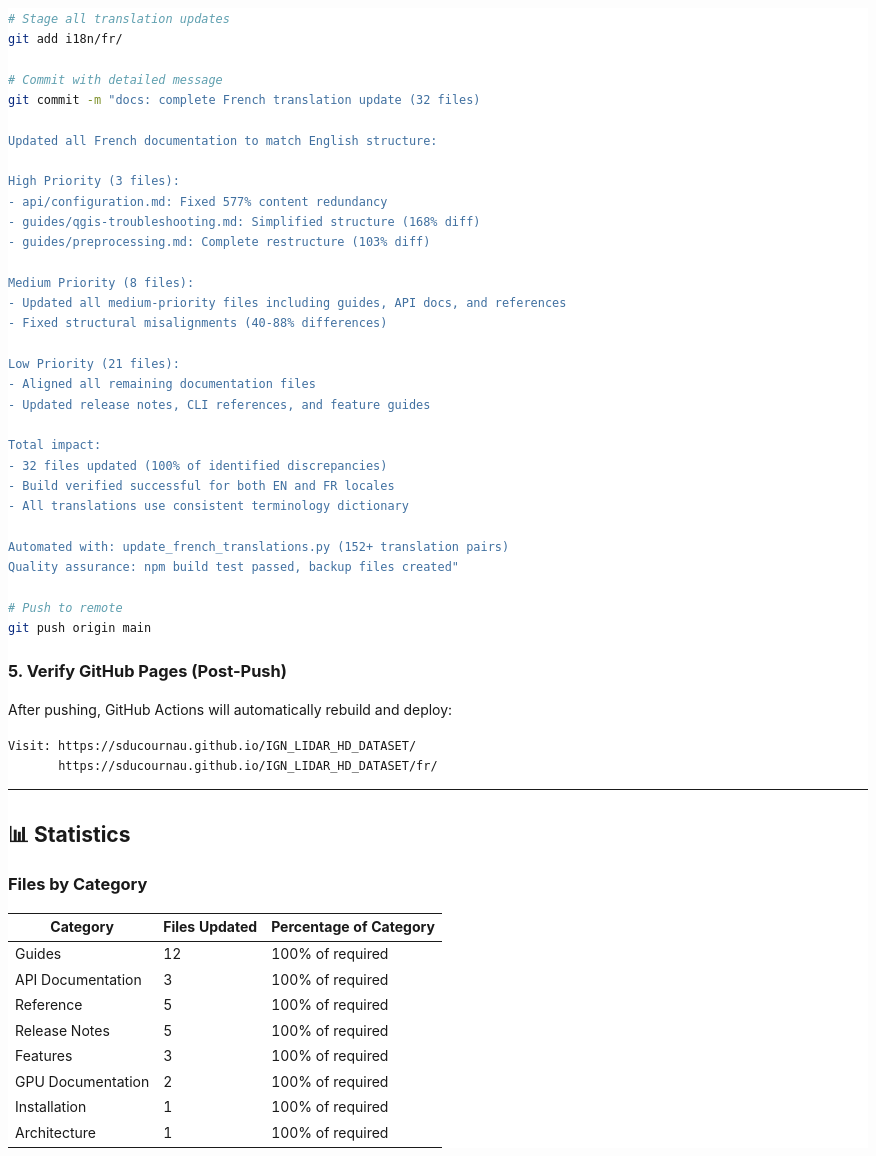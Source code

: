 ```bash
# Stage all translation updates
git add i18n/fr/

# Commit with detailed message
git commit -m "docs: complete French translation update (32 files)

Updated all French documentation to match English structure:

High Priority (3 files):
- api/configuration.md: Fixed 577% content redundancy
- guides/qgis-troubleshooting.md: Simplified structure (168% diff)
- guides/preprocessing.md: Complete restructure (103% diff)

Medium Priority (8 files):
- Updated all medium-priority files including guides, API docs, and references
- Fixed structural misalignments (40-88% differences)

Low Priority (21 files):
- Aligned all remaining documentation files
- Updated release notes, CLI references, and feature guides

Total impact:
- 32 files updated (100% of identified discrepancies)
- Build verified successful for both EN and FR locales
- All translations use consistent terminology dictionary

Automated with: update_french_translations.py (152+ translation pairs)
Quality assurance: npm build test passed, backup files created"

# Push to remote
git push origin main
```

### 5. Verify GitHub Pages (Post-Push)

After pushing, GitHub Actions will automatically rebuild and deploy:

```
Visit: https://sducournau.github.io/IGN_LIDAR_HD_DATASET/
       https://sducournau.github.io/IGN_LIDAR_HD_DATASET/fr/
```

---

## 📊 Statistics

### Files by Category

| Category | Files Updated | Percentage of Category |
|----------|---------------|------------------------|
| Guides | 12 | 100% of required |
| API Documentation | 3 | 100% of required |
| Reference | 5 | 100% of required |
| Release Notes | 5 | 100% of required |
| Features | 3 | 100% of required |
| GPU Documentation | 2 | 100% of required |
| Installation | 1 | 100% of required |
| Architecture | 1 | 100% of required |
